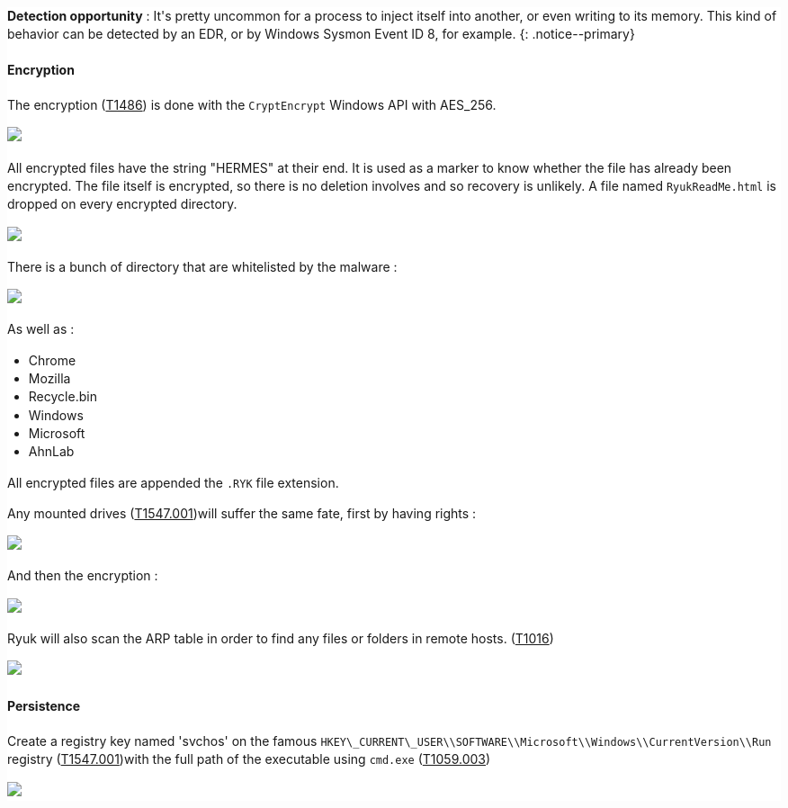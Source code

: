 **Detection opportunity** : It's pretty uncommon for a process to inject itself into another, or even writing to its memory. This kind of behavior can be detected by an EDR, or by Windows Sysmon Event ID 8, for example.
{: .notice--primary}

#### Encryption

The encryption ([T1486](https://attack.mitre.org/techniques/T1486)) is done with the `CryptEncrypt` Windows API with AES_256. 

![]({{site.baseurl}}/assets/images/Pasted%20image%2020210222082250.png)

All encrypted files have the string "HERMES" at their end. It is used as a marker to know whether the file has already been encrypted. The file itself is encrypted, so there is no deletion involves and so recovery is unlikely. A file named `RyukReadMe.html` is dropped on every encrypted directory.

![]({{site.baseurl}}/assets/images/Pasted%20image%2020210218092446.png)

There is a bunch of directory that are whitelisted by the malware :

![]({{site.baseurl}}/assets/images/Pasted%20image%2020210221114747.png)

As well as :
-   Chrome
-   Mozilla
-   Recycle.bin
-   Windows
-   Microsoft
-   AhnLab

All encrypted files are appended the `.RYK` file extension.

Any mounted drives ([T1547.001](https://attack.mitre.org/techniques/T1547/001))will suffer the same fate, first by having rights :

![]({{site.baseurl}}/assets/images/Pasted%20image%2020210223203130.png)

And then the encryption :

![]({{site.baseurl}}/assets/images/Pasted%20image%2020210223203344.png)

Ryuk will also scan the ARP table in order to find any files or folders in remote hosts. ([T1016](https://attack.mitre.org/techniques/T1016))

![]({{site.baseurl}}/assets/images/Pasted%20image%2020210223202849.png)

#### Persistence

Create a registry key named 'svchos' on the famous `HKEY\_CURRENT\_USER\\SOFTWARE\\Microsoft\\Windows\\CurrentVersion\\Run` registry ([T1547.001](https://attack.mitre.org/techniques/T1547/001))with the full path of the executable using `cmd.exe` ([T1059.003](https://attack.mitre.org/techniques/T1059/003))

![]({{site.baseurl}}/assets/images/Pasted%20image%2020210221114253.png)
